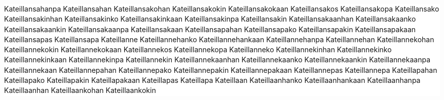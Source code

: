 Kateillansahanpa
Kateillansahan
Kateillansakohan
Kateillansakokin
Kateillansakokaan
Kateillansakos
Kateillansakopa
Kateillansako
Kateillansakinhan
Kateillansakinko
Kateillansakinkaan
Kateillansakinpa
Kateillansakin
Kateillansakaanhan
Kateillansakaanko
Kateillansakaankin
Kateillansakaanpa
Kateillansakaan
Kateillansapahan
Kateillansapako
Kateillansapakin
Kateillansapakaan
Kateillansapas
Kateillansapa
Kateillanne
Kateillannehanko
Kateillannehankaan
Kateillannehanpa
Kateillannehan
Kateillannekohan
Kateillannekokin
Kateillannekokaan
Kateillannekos
Kateillannekopa
Kateillanneko
Kateillannekinhan
Kateillannekinko
Kateillannekinkaan
Kateillannekinpa
Kateillannekin
Kateillannekaanhan
Kateillannekaanko
Kateillannekaankin
Kateillannekaanpa
Kateillannekaan
Kateillannepahan
Kateillannepako
Kateillannepakin
Kateillannepakaan
Kateillannepas
Kateillannepa
Kateillapahan
Kateillapako
Kateillapakin
Kateillapakaan
Kateillapas
Kateillapa
Kateillaan
Kateillaanhanko
Kateillaanhankaan
Kateillaanhanpa
Kateillaanhan
Kateillaankohan
Kateillaankokin